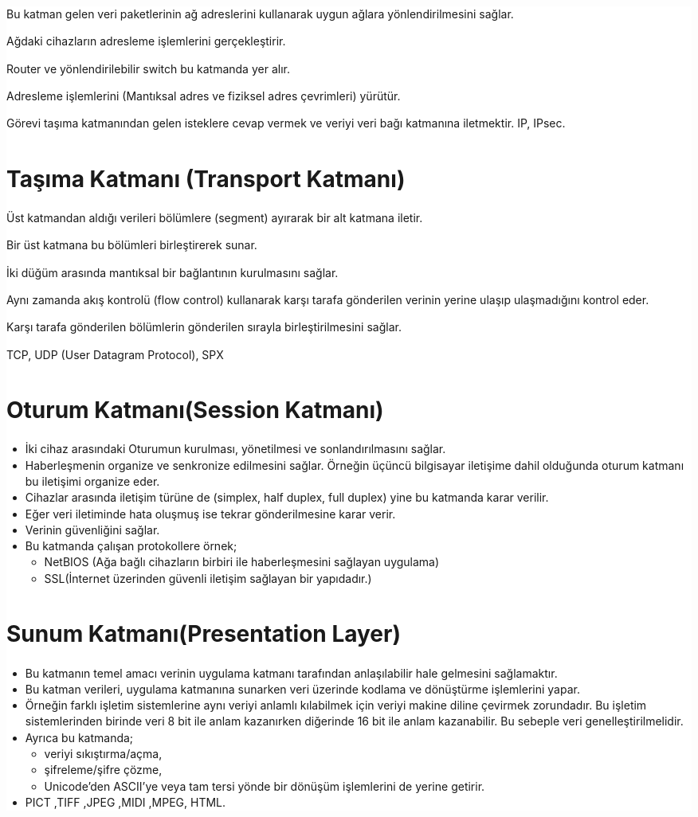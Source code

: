 Bu katman gelen veri paketlerinin ağ adreslerini kullanarak uygun ağlara yönlendirilmesini sağlar\.

Ağdaki cihazların adresleme işlemlerini gerçekleştirir\.

Router ve yönlendirilebilir switch bu katmanda yer alır\.

Adresleme işlemlerini \(Mantıksal adres ve fiziksel adres çevrimleri\) yürütür\.

Görevi taşıma katmanından gelen isteklere cevap vermek ve veriyi veri bağı katmanına iletmektir\. IP\, IPsec\.

# Taşıma Katmanı (Transport Katmanı)

Üst katmandan aldığı verileri bölümlere \(segment\) ayırarak bir alt katmana iletir\.

Bir üst katmana bu bölümleri birleştirerek sunar\.

İki düğüm arasında mantıksal bir bağlantının kurulmasını sağlar\.

Aynı zamanda akış kontrolü \(flow control\) kullanarak karşı tarafa gönderilen verinin yerine ulaşıp ulaşmadığını kontrol eder\.

Karşı tarafa gönderilen bölümlerin gönderilen sırayla birleştirilmesini sağlar\.

TCP\, UDP \(User Datagram Protocol\)\, SPX

# Oturum Katmanı(Session Katmanı)

* İki cihaz arasındaki Oturumun kurulması\, yönetilmesi ve sonlandırılmasını sağlar\.
* Haberleşmenin organize ve senkronize edilmesini sağlar\. Örneğin üçüncü bilgisayar iletişime dahil olduğunda oturum katmanı bu iletişimi organize eder\.
* Cihazlar arasında iletişim türüne de \(simplex\, half duplex\, full duplex\)  yine bu katmanda karar verilir\.
* Eğer veri iletiminde hata oluşmuş ise tekrar gönderilmesine karar verir\.
* Verinin güvenliğini sağlar\.
* Bu katmanda çalışan protokollere örnek;
  * NetBIOS \(Ağa bağlı cihazların birbiri ile haberleşmesini sağlayan uygulama\)
  * SSL\(İnternet üzerinden güvenli iletişim sağlayan bir yapıdadır\.\)

# Sunum Katmanı(Presentation Layer)

* Bu katmanın temel amacı verinin uygulama katmanı tarafından anlaşılabilir hale gelmesini sağlamaktır\.
* Bu katman verileri\, uygulama katmanına sunarken veri üzerinde kodlama ve dönüştürme işlemlerini yapar\.
* Örneğin farklı işletim sistemlerine aynı veriyi anlamlı kılabilmek için veriyi makine diline çevirmek zorundadır\. Bu işletim sistemlerinden birinde veri 8 bit ile anlam kazanırken diğerinde 16 bit ile anlam kazanabilir\. Bu sebeple veri genelleştirilmelidir\.
* Ayrıca bu katmanda;
  * veriyi sıkıştırma/açma\,
  * şifreleme/şifre çözme\,
  * Unicode’den ASCII’ye veya tam tersi yönde bir dönüşüm işlemlerini de yerine getirir\.
* PICT \,TIFF \,JPEG \,MIDI \,MPEG\, HTML\.
